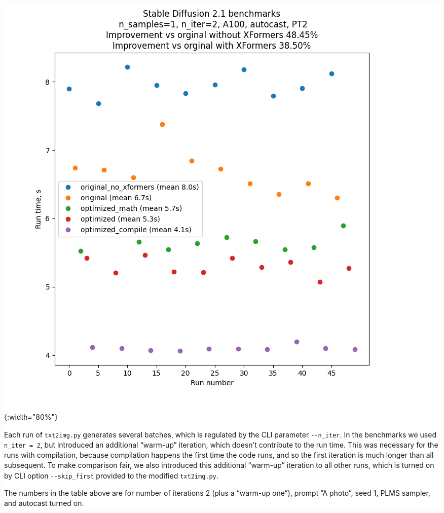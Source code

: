 ![Stable Diffusion 2.1 benchmarks](/assets/images/stable-diffusion/original_vs_optimized_a100_n_samples_1_n_iter_2_sd2.png){:width="80%"}


Each run of `txt2img.py` generates several batches, which is regulated by the CLI parameter `--n_iter`. In the benchmarks we used `n_iter = 2`, but introduced an additional “warm-up” iteration, which doesn’t contribute to the run time. This was necessary for the runs with compilation, because compilation happens the first time the code runs, and so the first iteration is much longer than all subsequent. To make comparison fair, we also introduced this additional “warm-up” iteration to all other runs, which is turned on by CLI option `--skip_first` provided to the modified `txt2img.py`.

The numbers in the table above are for number of iterations 2 (plus a “warm-up one”), prompt ”A photo”, seed 1, PLMS sampler, and autocast turned on.
